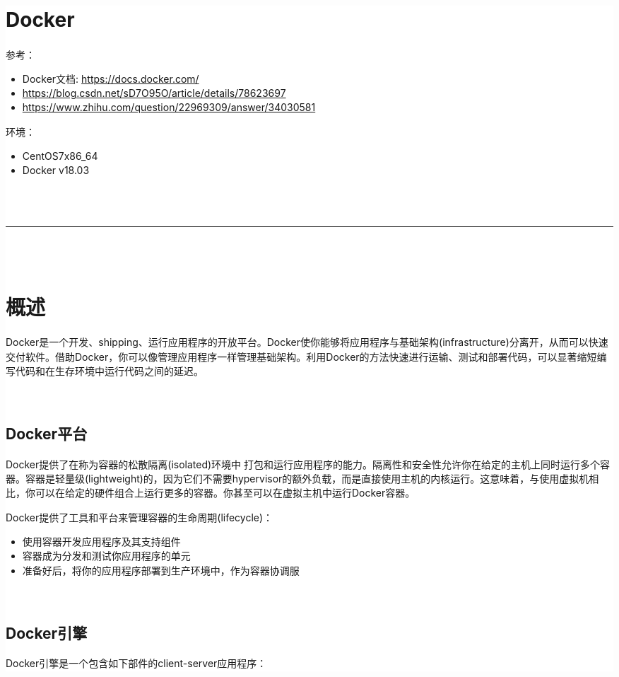 # Docker



参考：

- Docker文档:  <https://docs.docker.com/>
- <https://blog.csdn.net/sD7O95O/article/details/78623697>
- <https://www.zhihu.com/question/22969309/answer/34030581>


环境：

- CentOS7x86_64
- Docker v18.03



<br>
<br/>



---

<br/>
<br/>



# 概述


Docker是一个开发、shipping、运行应用程序的开放平台。Docker使你能够将应用程序与基础架构(infrastructure)分离开，从而可以快速交付软件。借助Docker，你可以像管理应用程序一样管理基础架构。利用Docker的方法快速进行运输、测试和部署代码，可以显著缩短编写代码和在生存环境中运行代码之间的延迟。


<br>


## Docker平台


Docker提供了在称为容器的松散隔离(isolated)环境中 打包和运行应用程序的能力。隔离性和安全性允许你在给定的主机上同时运行多个容器。容器是轻量级(lightweight)的，因为它们不需要hypervisor的额外负载，而是直接使用主机的内核运行。这意味着，与使用虚拟机相比，你可以在给定的硬件组合上运行更多的容器。你甚至可以在虚拟主机中运行Docker容器。

Docker提供了工具和平台来管理容器的生命周期(lifecycle)：

- 使用容器开发应用程序及其支持组件
- 容器成为分发和测试你应用程序的单元
- 准备好后，将你的应用程序部署到生产环境中，作为容器协调服


<br>


## Docker引擎


Docker引擎是一个包含如下部件的client-server应用程序：
